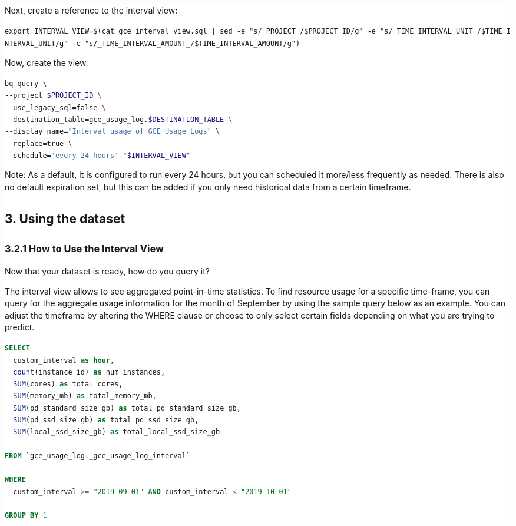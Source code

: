 
Next, create a reference to the interval view:

```
export INTERVAL_VIEW=$(cat gce_interval_view.sql | sed -e "s/_PROJECT_/$PROJECT_ID/g" -e "s/_TIME_INTERVAL_UNIT_/$TIME_INTERVAL_UNIT/g" -e "s/_TIME_INTERVAL_AMOUNT_/$TIME_INTERVAL_AMOUNT/g")
```

Now, create the view.
```bash
bq query \
--project $PROJECT_ID \
--use_legacy_sql=false \
--destination_table=gce_usage_log.$DESTINATION_TABLE \
--display_name="Interval usage of GCE Usage Logs" \
--replace=true \
--schedule='every 24 hours' "$INTERVAL_VIEW"
````
Note: As a default, it is configured to run every 24 hours, but you can scheduled it more/less frequently as needed.
There is also no default expiration set, but this can be added if you only need historical data from a certain timeframe.


## 3. Using the dataset

### 3.2.1 How to Use the Interval View

Now that your dataset is ready, how do you query it?

The interval view allows to see aggregated point-in-time statistics. To find resource usage for a specific time-frame, you can query for the aggregate usage information for the month of 
September by using the sample query below as an example. You can adjust the timeframe by altering the WHERE clause
or choose to only select certain fields depending on what you are trying to predict.


```sql
SELECT
  custom_interval as hour,
  count(instance_id) as num_instances,
  SUM(cores) as total_cores,
  SUM(memory_mb) as total_memory_mb,
  SUM(pd_standard_size_gb) as total_pd_standard_size_gb,
  SUM(pd_ssd_size_gb) as total_pd_ssd_size_gb,
  SUM(local_ssd_size_gb) as total_local_ssd_size_gb
  
FROM `gce_usage_log._gce_usage_log_interval`

WHERE
  custom_interval >= "2019-09-01" AND custom_interval < "2019-10-01"

GROUP BY 1
```
